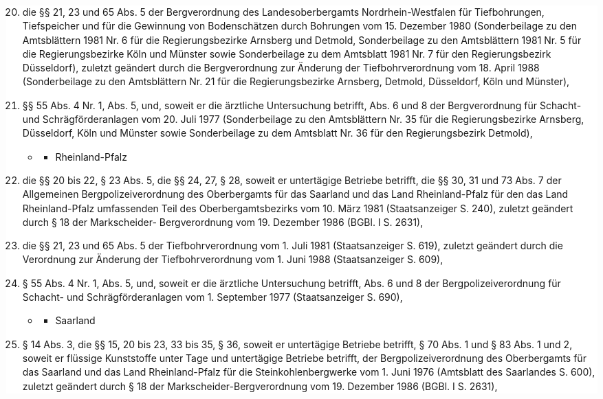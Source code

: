 
20. die §§ 21, 23 und 65 Abs. 5 der Bergverordnung des Landesoberbergamts
    Nordrhein-Westfalen für Tiefbohrungen, Tiefspeicher und für die
    Gewinnung von Bodenschätzen durch Bohrungen vom 15. Dezember 1980
    (Sonderbeilage zu den Amtsblättern 1981 Nr. 6 für die
    Regierungsbezirke Arnsberg und Detmold, Sonderbeilage zu den
    Amtsblättern 1981 Nr. 5 für die Regierungsbezirke Köln und Münster
    sowie Sonderbeilage zu dem Amtsblatt 1981 Nr. 7 für den
    Regierungsbezirk Düsseldorf), zuletzt geändert durch die
    Bergverordnung zur Änderung der Tiefbohrverordnung vom 18. April 1988
    (Sonderbeilage zu den Amtsblättern Nr. 21 für die Regierungsbezirke
    Arnsberg, Detmold, Düsseldorf, Köln und Münster),


21. §§ 55 Abs. 4 Nr. 1, Abs. 5, und, soweit er die ärztliche Untersuchung
    betrifft, Abs. 6 und 8 der Bergverordnung für Schacht- und
    Schrägförderanlagen vom 20. Juli 1977 (Sonderbeilage zu den
    Amtsblättern Nr. 35 für die Regierungsbezirke Arnsberg, Düsseldorf,
    Köln und Münster sowie Sonderbeilage zu dem Amtsblatt Nr. 36 für den
    Regierungsbezirk Detmold),

    *
        *   Rheinland-Pfalz








22. die §§ 20 bis 22, § 23 Abs. 5, die §§ 24, 27, § 28, soweit er
    untertägige Betriebe betrifft, die §§ 30, 31 und 73 Abs. 7 der
    Allgemeinen Bergpolizeiverordnung des Oberbergamts für das Saarland
    und das Land Rheinland-Pfalz für den das Land Rheinland-Pfalz
    umfassenden Teil des Oberbergamtsbezirks vom 10. März 1981
    (Staatsanzeiger S. 240), zuletzt geändert durch § 18 der Markscheider-
    Bergverordnung vom 19. Dezember 1986 (BGBl. I S. 2631),


23. die §§ 21, 23 und 65 Abs. 5 der Tiefbohrverordnung vom 1. Juli 1981
    (Staatsanzeiger S. 619), zuletzt geändert durch die Verordnung zur
    Änderung der Tiefbohrverordnung vom 1. Juni 1988 (Staatsanzeiger S.
    609),


24. § 55 Abs. 4 Nr. 1, Abs. 5, und, soweit er die ärztliche Untersuchung
    betrifft, Abs. 6 und 8 der Bergpolizeiverordnung für Schacht- und
    Schrägförderanlagen vom 1. September 1977 (Staatsanzeiger S. 690),

    *
        *   Saarland








25. § 14 Abs. 3, die §§ 15, 20 bis 23, 33 bis 35, § 36, soweit er
    untertägige Betriebe betrifft, § 70 Abs. 1 und § 83 Abs. 1 und 2,
    soweit er flüssige Kunststoffe unter Tage und untertägige Betriebe
    betrifft, der Bergpolizeiverordnung des Oberbergamts für das Saarland
    und das Land Rheinland-Pfalz für die Steinkohlenbergwerke vom 1. Juni
    1976 (Amtsblatt des Saarlandes S. 600), zuletzt geändert durch § 18
    der Markscheider-Bergverordnung vom 19. Dezember 1986 (BGBl. I S.
    2631),
